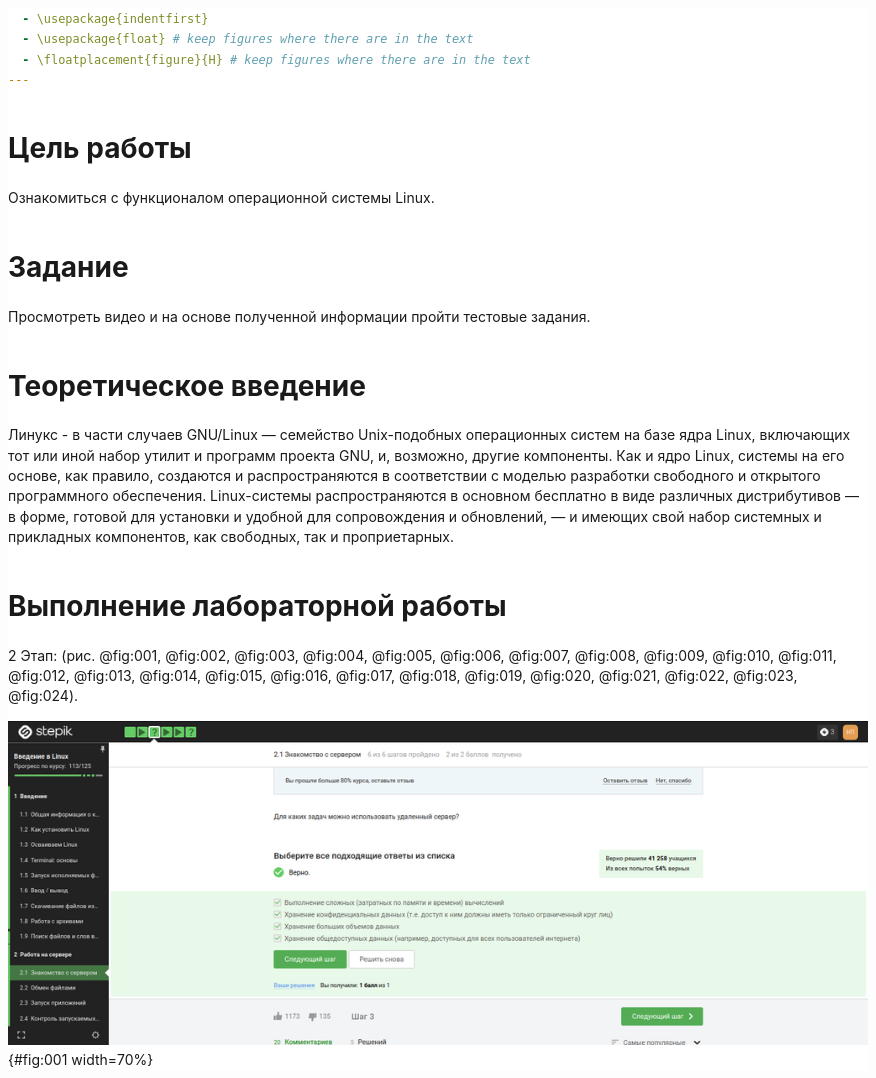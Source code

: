 ```yaml
  - \usepackage{indentfirst}
  - \usepackage{float} # keep figures where there are in the text
  - \floatplacement{figure}{H} # keep figures where there are in the text
---
```


# Цель работы

Ознакомиться с функционалом операционной системы Linux.

# Задание

Просмотреть видео и на основе полученной информации пройти тестовые задания.

# Теоретическое введение

Линукс - в части случаев GNU/Linux — семейство Unix-подобных операционных систем на базе ядра Linux, включающих тот или иной набор утилит и программ проекта GNU, и, возможно, другие компоненты. Как и ядро Linux, системы на его основе, как правило, создаются и распространяются в соответствии с моделью разработки свободного и открытого программного обеспечения. Linux-системы распространяются в основном бесплатно в виде различных дистрибутивов — в форме, готовой для установки и удобной для сопровождения и обновлений, — и имеющих свой набор системных и прикладных компонентов, как свободных, так и проприетарных. 

# Выполнение лабораторной работы

2 Этап: (рис. @fig:001, @fig:002, @fig:003, @fig:004, @fig:005, @fig:006, @fig:007, @fig:008, @fig:009, @fig:010, @fig:011, @fig:012, @fig:013, @fig:014, @fig:015, @fig:016, @fig:017, @fig:018, @fig:019, @fig:020, @fig:021, @fig:022, @fig:023, @fig:024).

![Задание 1](image/1.png){#fig:001 width=70%}
